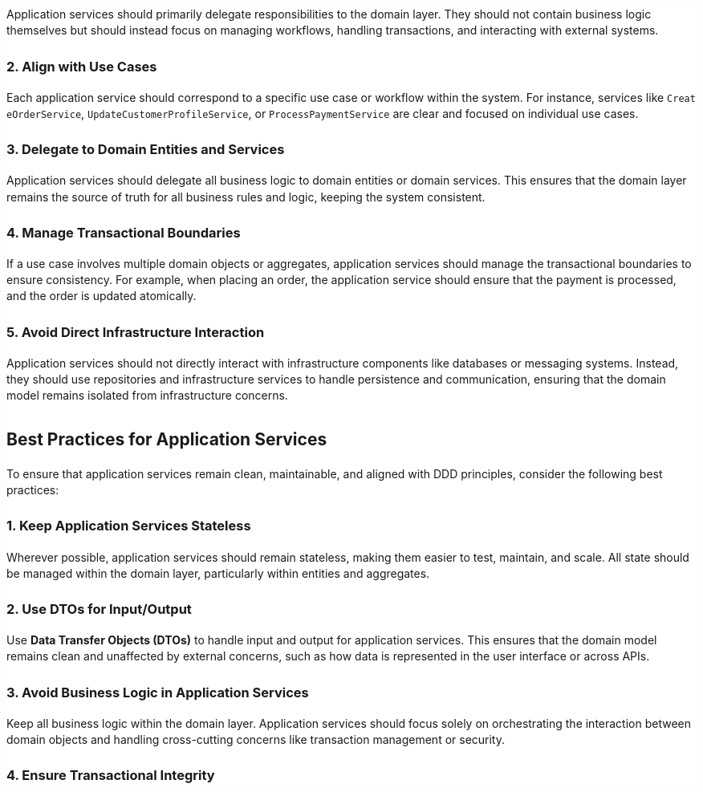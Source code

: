 Application services should primarily delegate responsibilities to the domain layer. They should not contain business logic themselves but should instead focus on managing workflows, handling transactions, and interacting with external systems.

### **2. Align with Use Cases**

Each application service should correspond to a specific use case or workflow within the system. For instance, services like `CreateOrderService`, `UpdateCustomerProfileService`, or `ProcessPaymentService` are clear and focused on individual use cases.

### **3. Delegate to Domain Entities and Services**

Application services should delegate all business logic to domain entities or domain services. This ensures that the domain layer remains the source of truth for all business rules and logic, keeping the system consistent.

### **4. Manage Transactional Boundaries**

If a use case involves multiple domain objects or aggregates, application services should manage the transactional boundaries to ensure consistency. For example, when placing an order, the application service should ensure that the payment is processed, and the order is updated atomically.

### **5. Avoid Direct Infrastructure Interaction**

Application services should not directly interact with infrastructure components like databases or messaging systems. Instead, they should use repositories and infrastructure services to handle persistence and communication, ensuring that the domain model remains isolated from infrastructure concerns.

## **Best Practices for Application Services**

To ensure that application services remain clean, maintainable, and aligned with DDD principles, consider the following best practices:

### **1. Keep Application Services Stateless**

Wherever possible, application services should remain stateless, making them easier to test, maintain, and scale. All state should be managed within the domain layer, particularly within entities and aggregates.

### **2. Use DTOs for Input/Output**

Use **Data Transfer Objects (DTOs)** to handle input and output for application services. This ensures that the domain model remains clean and unaffected by external concerns, such as how data is represented in the user interface or across APIs.

### **3. Avoid Business Logic in Application Services**

Keep all business logic within the domain layer. Application services should focus solely on orchestrating the interaction between domain objects and handling cross-cutting concerns like transaction management or security.

### **4. Ensure Transactional Integrity**

